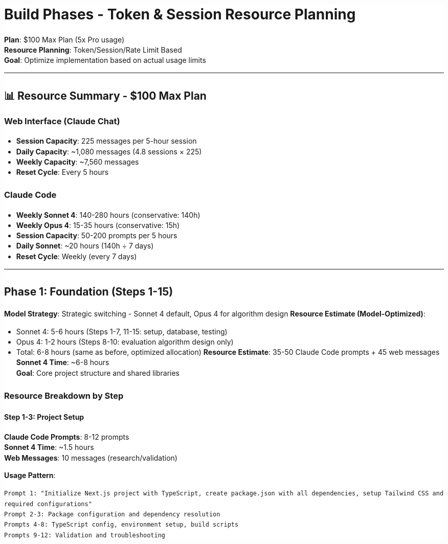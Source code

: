 # Build Phases - Token & Session Resource Planning

**Plan**: $100 Max Plan (5x Pro usage)  
**Resource Planning**: Token/Session/Rate Limit Based  
**Goal**: Optimize implementation based on actual usage limits  

---

## 📊 Resource Summary - $100 Max Plan

### Web Interface (Claude Chat)
- **Session Capacity**: 225 messages per 5-hour session
- **Daily Capacity**: ~1,080 messages (4.8 sessions × 225)
- **Weekly Capacity**: ~7,560 messages
- **Reset Cycle**: Every 5 hours

### Claude Code
- **Weekly Sonnet 4**: 140-280 hours (conservative: 140h)
- **Weekly Opus 4**: 15-35 hours (conservative: 15h) 
- **Session Capacity**: 50-200 prompts per 5 hours
- **Daily Sonnet**: ~20 hours (140h ÷ 7 days)
- **Reset Cycle**: Weekly (every 7 days)

---

## Phase 1: Foundation (Steps 1-15)
**Model Strategy**: Strategic switching - Sonnet 4 default, Opus 4 for algorithm design
**Resource Estimate (Model-Optimized)**: 
- Sonnet 4: 5-6 hours (Steps 1-7, 11-15: setup, database, testing)
- Opus 4: 1-2 hours (Steps 8-10: evaluation algorithm design only)
- Total: 6-8 hours (same as before, optimized allocation)
**Resource Estimate**: 35-50 Claude Code prompts + 45 web messages  
**Sonnet 4 Time**: ~6-8 hours  
**Goal**: Core project structure and shared libraries

### Resource Breakdown by Step

#### Step 1-3: Project Setup
**Claude Code Prompts**: 8-12 prompts  
**Sonnet 4 Time**: ~1.5 hours  
**Web Messages**: 10 messages (research/validation)

**Usage Pattern**:
```
Prompt 1: "Initialize Next.js project with TypeScript, create package.json with all dependencies, setup Tailwind CSS and required configurations"
Prompt 2-3: Package configuration and dependency resolution
Prompts 4-8: TypeScript config, environment setup, build scripts
Prompts 9-12: Validation and troubleshooting
```
